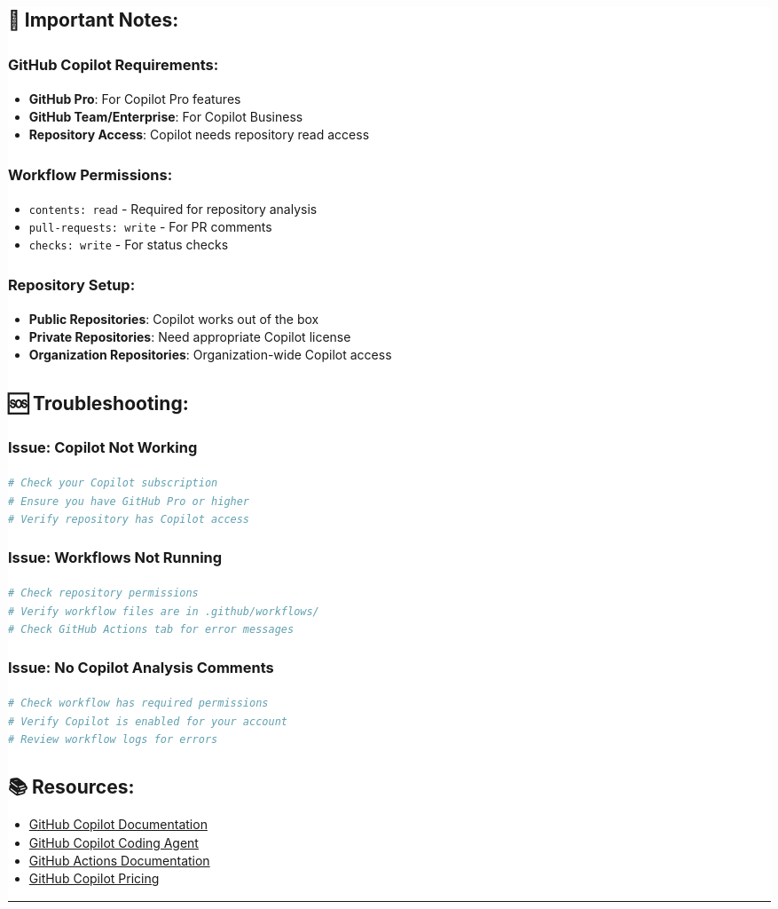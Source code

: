 ## 🚨 **Important Notes:**

### **GitHub Copilot Requirements:**
- **GitHub Pro**: For Copilot Pro features
- **GitHub Team/Enterprise**: For Copilot Business
- **Repository Access**: Copilot needs repository read access

### **Workflow Permissions:**
- `contents: read` - Required for repository analysis
- `pull-requests: write` - For PR comments
- `checks: write` - For status checks

### **Repository Setup:**
- **Public Repositories**: Copilot works out of the box
- **Private Repositories**: Need appropriate Copilot license
- **Organization Repositories**: Organization-wide Copilot access

## 🆘 **Troubleshooting:**

### **Issue: Copilot Not Working**
```bash
# Check your Copilot subscription
# Ensure you have GitHub Pro or higher
# Verify repository has Copilot access
```

### **Issue: Workflows Not Running**
```bash
# Check repository permissions
# Verify workflow files are in .github/workflows/
# Check GitHub Actions tab for error messages
```

### **Issue: No Copilot Analysis Comments**
```bash
# Check workflow has required permissions
# Verify Copilot is enabled for your account
# Review workflow logs for errors
```

## 📚 **Resources:**

- [GitHub Copilot Documentation](https://docs.github.com/copilot)
- [GitHub Copilot Coding Agent](https://docs.github.com/copilot/concepts/agents/coding-agent/about-coding-agent)
- [GitHub Actions Documentation](https://docs.github.com/actions)
- [GitHub Copilot Pricing](https://github.com/features/copilot)

---
